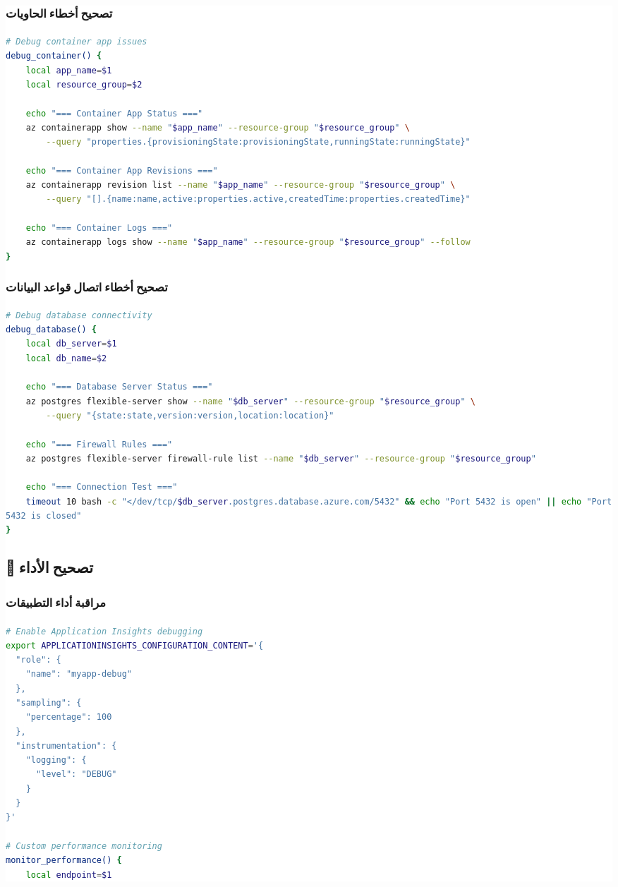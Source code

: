 ### تصحيح أخطاء الحاويات
```bash
# Debug container app issues
debug_container() {
    local app_name=$1
    local resource_group=$2
    
    echo "=== Container App Status ==="
    az containerapp show --name "$app_name" --resource-group "$resource_group" \
        --query "properties.{provisioningState:provisioningState,runningState:runningState}"
    
    echo "=== Container App Revisions ==="
    az containerapp revision list --name "$app_name" --resource-group "$resource_group" \
        --query "[].{name:name,active:properties.active,createdTime:properties.createdTime}"
    
    echo "=== Container Logs ==="
    az containerapp logs show --name "$app_name" --resource-group "$resource_group" --follow
}
```

### تصحيح أخطاء اتصال قواعد البيانات
```bash
# Debug database connectivity
debug_database() {
    local db_server=$1
    local db_name=$2
    
    echo "=== Database Server Status ==="
    az postgres flexible-server show --name "$db_server" --resource-group "$resource_group" \
        --query "{state:state,version:version,location:location}"
    
    echo "=== Firewall Rules ==="
    az postgres flexible-server firewall-rule list --name "$db_server" --resource-group "$resource_group"
    
    echo "=== Connection Test ==="
    timeout 10 bash -c "</dev/tcp/$db_server.postgres.database.azure.com/5432" && echo "Port 5432 is open" || echo "Port 5432 is closed"
}
```

## 🔬 تصحيح الأداء

### مراقبة أداء التطبيقات
```bash
# Enable Application Insights debugging
export APPLICATIONINSIGHTS_CONFIGURATION_CONTENT='{
  "role": {
    "name": "myapp-debug"
  },
  "sampling": {
    "percentage": 100
  },
  "instrumentation": {
    "logging": {
      "level": "DEBUG"
    }
  }
}'

# Custom performance monitoring
monitor_performance() {
    local endpoint=$1
```
